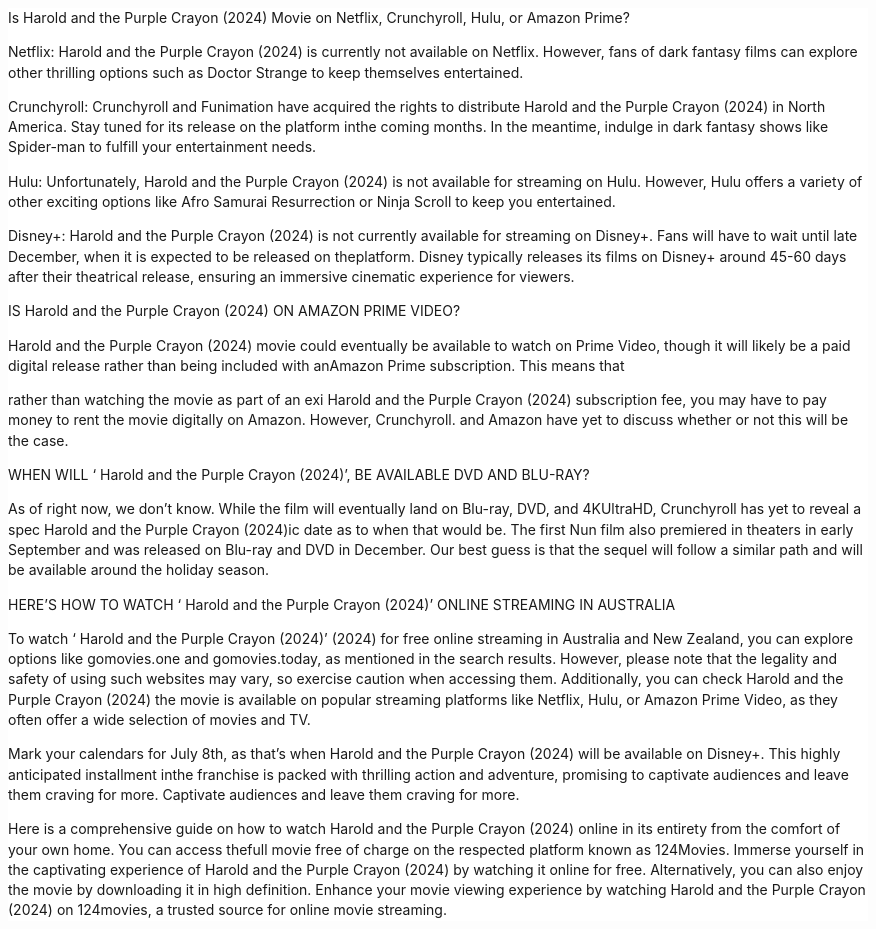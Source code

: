 Is Harold and the Purple Crayon (2024) Movie on Netflix, Crunchyroll, Hulu, or Amazon Prime?

Netflix: Harold and the Purple Crayon (2024) is currently not available on Netflix. However, fans of dark fantasy films can explore other thrilling options such as Doctor Strange to keep themselves entertained.

Crunchyroll: Crunchyroll and Funimation have acquired the rights to distribute Harold and the Purple Crayon (2024) in North America. Stay tuned for its release on the platform inthe coming months. In the meantime, indulge in dark fantasy shows like Spider-man to fulfill your entertainment needs.

Hulu: Unfortunately, Harold and the Purple Crayon (2024) is not available for streaming on Hulu. However, Hulu offers a variety of other exciting options like Afro Samurai Resurrection or Ninja Scroll to keep you entertained.

Disney+: Harold and the Purple Crayon (2024) is not currently available for streaming on Disney+. Fans will have to wait until late December, when it is expected to be released on theplatform. Disney typically releases its films on Disney+ around 45-60 days after their theatrical release, ensuring an immersive cinematic experience for viewers.

IS Harold and the Purple Crayon (2024) ON AMAZON PRIME VIDEO?

Harold and the Purple Crayon (2024) movie could eventually be available to watch on Prime Video, though it will likely be a paid digital release rather than being included with anAmazon Prime subscription. This means that

rather than watching the movie as part of an exi Harold and the Purple Crayon (2024) subscription fee, you may have to pay money to rent the movie digitally on Amazon. However, Crunchyroll. and Amazon have yet to discuss whether or not this will be the case.

WHEN WILL ‘ Harold and the Purple Crayon (2024)’, BE AVAILABLE DVD AND BLU-RAY?

As of right now, we don’t know. While the film will eventually land on Blu-ray, DVD, and 4KUltraHD, Crunchyroll has yet to reveal a spec Harold and the Purple Crayon (2024)ic date as to when that would be. The first Nun film also premiered in theaters in early September and was released on Blu-ray and DVD in December. Our best guess is that the sequel will follow a similar path and will be available around the holiday season.

HERE’S HOW TO WATCH ‘ Harold and the Purple Crayon (2024)’ ONLINE STREAMING IN AUSTRALIA

To watch ‘ Harold and the Purple Crayon (2024)’ (2024) for free online streaming in Australia and New Zealand, you can explore options like gomovies.one and gomovies.today, as mentioned in the search results. However, please note that the legality and safety of using such websites may vary, so exercise caution when accessing them. Additionally, you can check Harold and the Purple Crayon (2024) the movie is available on popular streaming platforms like Netflix, Hulu, or Amazon Prime Video, as they often offer a wide selection of movies and TV.

Mark your calendars for July 8th, as that’s when Harold and the Purple Crayon (2024) will be available on Disney+. This highly anticipated installment inthe franchise is packed with thrilling action and adventure, promising to captivate audiences and leave them craving for more. Captivate audiences and leave them craving for more.

Here is a comprehensive guide on how to watch Harold and the Purple Crayon (2024) online in its entirety from the comfort of your own home. You can access thefull movie free of charge on the respected platform known as 124Movies. Immerse yourself in the captivating experience of Harold and the Purple Crayon (2024) by watching it online for free. Alternatively, you can also enjoy the movie by downloading it in high definition. Enhance your movie viewing experience by watching Harold and the Purple Crayon (2024) on 124movies, a trusted source for online movie streaming.
